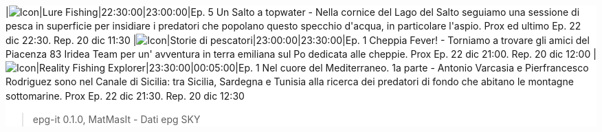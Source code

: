 |![Icon](https://guidatv.sky.it/uuid/afe6c8ae-3b64-458d-aa63-cf086cf41a7b/cover?md5ChecksumParam=79f6272bba29491c724835d23e00116e)|Lure Fishing|22:30:00|23:00:00|Ep. 5 Un Salto a topwater - Nella cornice del Lago del Salto seguiamo una sessione di pesca in superficie per insidiare i predatori che popolano questo specchio d&#039;acqua, in particolare l&#039;aspio. Prox ed ultimo Ep. 22 dic 22:30. Rep. 20 dic 11:30
|![Icon](https://guidatv.sky.it/uuid/36c26551-9fd5-4490-bd60-81e85ef38823/cover?md5ChecksumParam=429cc5b9271ed70f7a8136b1b6c9ce43)|Storie di pescatori|23:00:00|23:30:00|Ep. 1 Cheppia Fever! - Torniamo a trovare gli amici del Piacenza 83 Iridea Team per un&#039; avventura in terra emiliana sul Po dedicata alle cheppie. Prox Ep. 22 dic 21:00. Rep. 20 dic 12:00
|![Icon](https://guidatv.sky.it/uuid/378b7b88-8612-4b12-b92c-16f7c7171fe3/cover?md5ChecksumParam=170ec58915a0837afd0e755a03e30c7c)|Reality Fishing Explorer|23:30:00|00:05:00|Ep. 1 Nel cuore del Mediterraneo. 1a parte - Antonio Varcasia e Pierfrancesco Rodriguez sono nel Canale di Sicilia: tra Sicilia, Sardegna e Tunisia alla ricerca dei predatori di fondo che abitano le montagne sottomarine. Prox Ep. 22 dic 21:30. Rep. 20 dic 12:30



 > epg-it 0.1.0, MatMasIt - Dati epg SKY